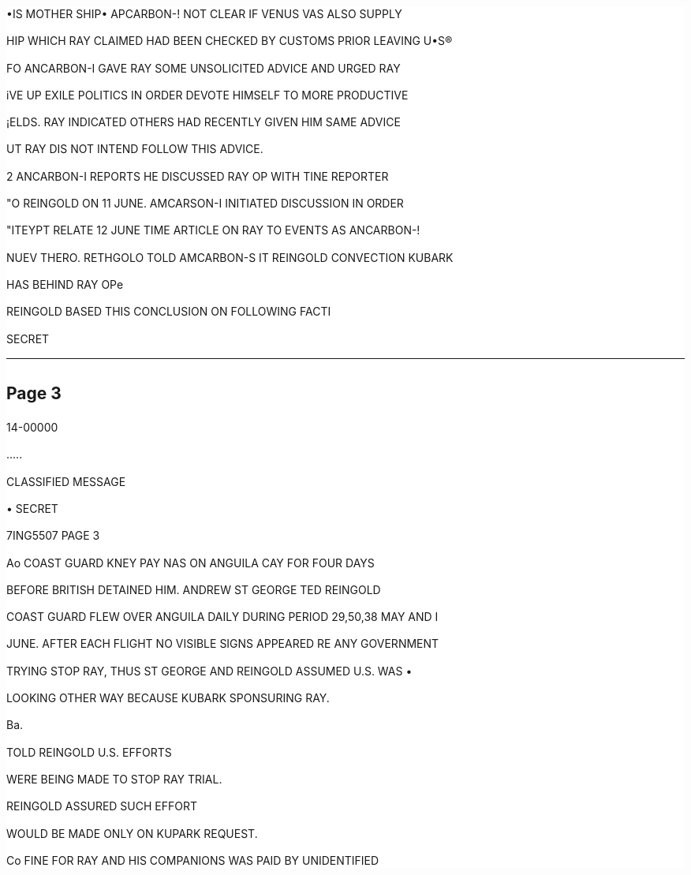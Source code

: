 •IS MOTHER SHIP• APCARBON-! NOT CLEAR IF VENUS VAS ALSO SUPPLY

HIP WHICH RAY CLAIMED HAD BEEN CHECKED BY CUSTOMS PRIOR LEAVING U•S®

FO ANCARBON-I GAVE RAY SOME UNSOLICITED ADVICE AND URGED RAY

iVE UP EXILE POLITICS IN ORDER DEVOTE HIMSELF TO MORE PRODUCTIVE

¡ELDS. RAY INDICATED OTHERS HAD RECENTLY GIVEN HIM SAME ADVICE

UT RAY DIS NOT INTEND FOLLOW THIS ADVICE.

2 ANCARBON-I REPORTS HE DISCUSSED RAY OP WITH TINE REPORTER

"O REINGOLD ON 11 JUNE. AMCARSON-I INITIATED DISCUSSION IN ORDER

"ITEYPT RELATE 12 JUNE TIME ARTICLE ON RAY TO EVENTS AS ANCARBON-!

NUEV THERO. RETHGOLO TOLD AMCARBON-S IT REINGOLD CONVECTION KUBARK

HAS BEHIND RAY OPe

REINGOLD BASED THIS CONCLUSION ON FOLLOWING FACTI

SECRET

---

## Page 3

14-00000

.....

CLASSIFIED MESSAGE

• SECRET

7ING5507 PAGE 3

Ao COAST GUARD KNEY PAY NAS ON ANGUILA CAY FOR FOUR DAYS

BEFORE BRITISH DETAINED HIM. ANDREW ST GEORGE TED REINGOLD

COAST GUARD FLEW OVER ANGUILA DAILY DURING PERIOD 29,50,38 MAY AND I

JUNE. AFTER EACH FLIGHT NO VISIBLE SIGNS APPEARED RE ANY GOVERNMENT

TRYING STOP RAY, THUS ST GEORGE AND REINGOLD ASSUMED U.S. WAS •

LOOKING OTHER WAY BECAUSE KUBARK SPONSURING RAY.

Ba.

TOLD REINGOLD U.S. EFFORTS

WERE BEING MADE TO STOP RAY TRIAL.

REINGOLD ASSURED SUCH EFFORT

WOULD BE MADE ONLY ON KUPARK REQUEST.

Co FINE FOR RAY AND HIS COMPANIONS WAS PAID BY UNIDENTIFIED
